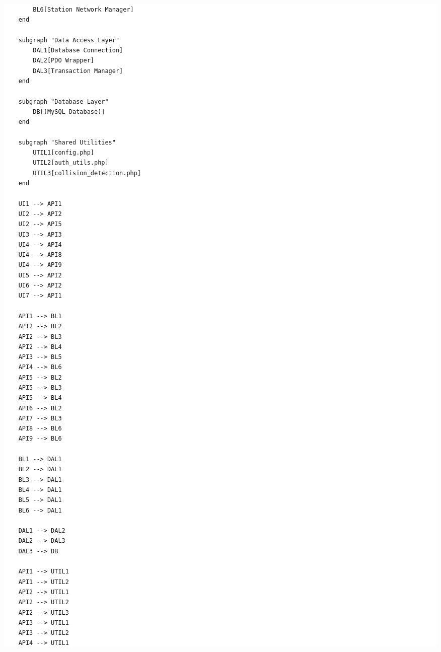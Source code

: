 ```mermaid
        BL6[Station Network Manager]
    end
    
    subgraph "Data Access Layer"
        DAL1[Database Connection]
        DAL2[PDO Wrapper]
        DAL3[Transaction Manager]
    end
    
    subgraph "Database Layer"
        DB[(MySQL Database)]
    end
    
    subgraph "Shared Utilities"
        UTIL1[config.php]
        UTIL2[auth_utils.php]
        UTIL3[collision_detection.php]
    end
    
    UI1 --> API1
    UI2 --> API2
    UI2 --> API5
    UI3 --> API3
    UI4 --> API4
    UI4 --> API8
    UI4 --> API9
    UI5 --> API2
    UI6 --> API2
    UI7 --> API1
    
    API1 --> BL1
    API2 --> BL2
    API2 --> BL3
    API2 --> BL4
    API3 --> BL5
    API4 --> BL6
    API5 --> BL2
    API5 --> BL3
    API5 --> BL4
    API6 --> BL2
    API7 --> BL3
    API8 --> BL6
    API9 --> BL6
    
    BL1 --> DAL1
    BL2 --> DAL1
    BL3 --> DAL1
    BL4 --> DAL1
    BL5 --> DAL1
    BL6 --> DAL1
    
    DAL1 --> DAL2
    DAL2 --> DAL3
    DAL3 --> DB
    
    API1 --> UTIL1
    API1 --> UTIL2
    API2 --> UTIL1
    API2 --> UTIL2
    API2 --> UTIL3
    API3 --> UTIL1
    API3 --> UTIL2
    API4 --> UTIL1
```